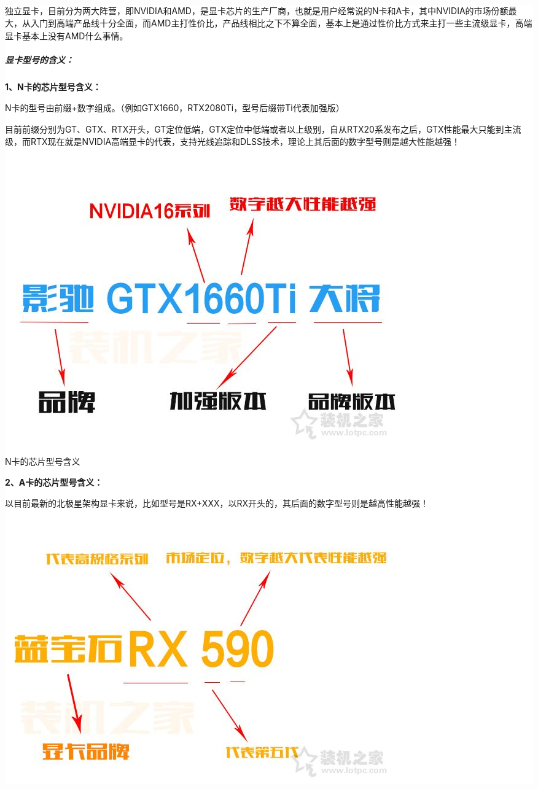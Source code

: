 独立显卡，目前分为两大阵营，即NVIDIA和AMD，是显卡芯片的生产厂商，也就是用户经常说的N卡和A卡，其中NVIDIA的市场份额最大，从入门到高端产品线十分全面，而AMD主打性价比，产品线相比之下不算全面，基本上是通过性价比方式来主打一些主流级显卡，高端显卡基本上没有AMD什么事情。

##### **显卡型号的含义：**

**1、N卡的芯片型号含义：**

N卡的型号由前缀+数字组成。（例如GTX1660，RTX2080Ti，型号后缀带Ti代表加强版）

目前前缀分别为GT、GTX、RTX开头，GT定位低端，GTX定位中低端或者以上级别，自从RTX20系发布之后，GTX性能最大只能到主流级，而RTX现在就是NVIDIA高端显卡的代表，支持光线追踪和DLSS技术，理论上其后面的数字型号则是越大性能越强！

![如何选购台式电脑显卡？小白装机通俗易懂的独立显卡知识指南](images/1-1Z510011552232.jpg)

N卡的芯片型号含义

**2、A卡的芯片型号含义：**

以目前最新的北极星架构显卡来说，比如型号是RX+XXX，以RX开头的，其后面的数字型号则是越高性能越强！

![如何选购台式电脑显卡？小白装机通俗易懂的独立显卡知识指南](images/1-1Z510012443X6.jpg)
